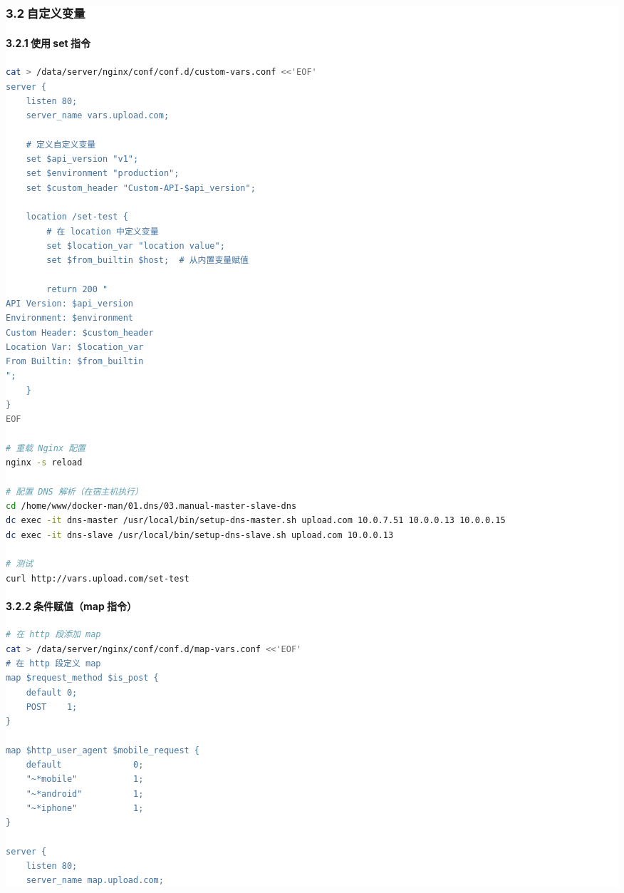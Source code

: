 ### 3.2 自定义变量

#### 3.2.1 使用 set 指令

```bash
cat > /data/server/nginx/conf/conf.d/custom-vars.conf <<'EOF'
server {
    listen 80;
    server_name vars.upload.com;

    # 定义自定义变量
    set $api_version "v1";
    set $environment "production";
    set $custom_header "Custom-API-$api_version";

    location /set-test {
        # 在 location 中定义变量
        set $location_var "location value";
        set $from_builtin $host;  # 从内置变量赋值

        return 200 "
API Version: $api_version
Environment: $environment
Custom Header: $custom_header
Location Var: $location_var
From Builtin: $from_builtin
";
    }
}
EOF

# 重载 Nginx 配置
nginx -s reload

# 配置 DNS 解析（在宿主机执行）
cd /home/www/docker-man/01.dns/03.manual-master-slave-dns
dc exec -it dns-master /usr/local/bin/setup-dns-master.sh upload.com 10.0.7.51 10.0.0.13 10.0.0.15
dc exec -it dns-slave /usr/local/bin/setup-dns-slave.sh upload.com 10.0.0.13

# 测试
curl http://vars.upload.com/set-test
```

#### 3.2.2 条件赋值（map 指令）

```bash
# 在 http 段添加 map
cat > /data/server/nginx/conf/conf.d/map-vars.conf <<'EOF'
# 在 http 段定义 map
map $request_method $is_post {
    default 0;
    POST    1;
}

map $http_user_agent $mobile_request {
    default              0;
    "~*mobile"           1;
    "~*android"          1;
    "~*iphone"           1;
}

server {
    listen 80;
    server_name map.upload.com;
```